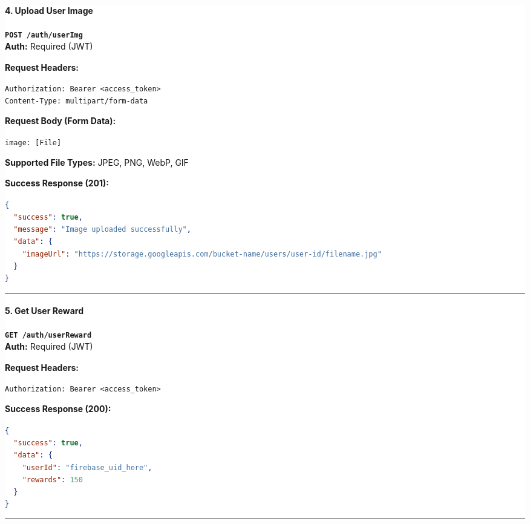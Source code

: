 
#### 4. Upload User Image

**`POST /auth/userImg`**  
**Auth:** Required (JWT)

**Request Headers:**

```
Authorization: Bearer <access_token>
Content-Type: multipart/form-data
```

**Request Body (Form Data):**

```
image: [File]
```

**Supported File Types:** JPEG, PNG, WebP, GIF

**Success Response (201):**

```json
{
  "success": true,
  "message": "Image uploaded successfully",
  "data": {
    "imageUrl": "https://storage.googleapis.com/bucket-name/users/user-id/filename.jpg"
  }
}
```

---

#### 5. Get User Reward

**`GET /auth/userReward`**  
**Auth:** Required (JWT)

**Request Headers:**

```
Authorization: Bearer <access_token>
```

**Success Response (200):**

```json
{
  "success": true,
  "data": {
    "userId": "firebase_uid_here",
    "rewards": 150
  }
}
```

---
